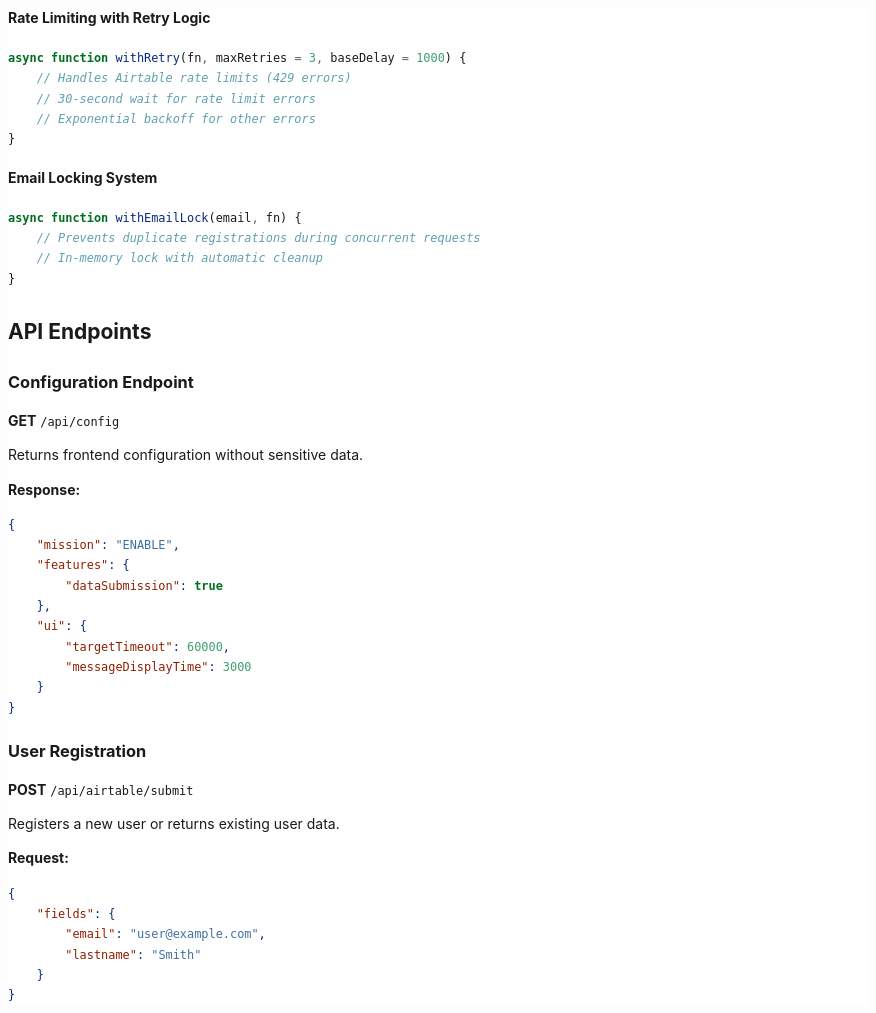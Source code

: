 #### Rate Limiting with Retry Logic
```javascript
async function withRetry(fn, maxRetries = 3, baseDelay = 1000) {
    // Handles Airtable rate limits (429 errors)
    // 30-second wait for rate limit errors
    // Exponential backoff for other errors
}
```

#### Email Locking System
```javascript
async function withEmailLock(email, fn) {
    // Prevents duplicate registrations during concurrent requests
    // In-memory lock with automatic cleanup
}
```

## API Endpoints

### Configuration Endpoint
**GET** `/api/config`

Returns frontend configuration without sensitive data.

**Response:**
```json
{
    "mission": "ENABLE",
    "features": {
        "dataSubmission": true
    },
    "ui": {
        "targetTimeout": 60000,
        "messageDisplayTime": 3000
    }
}
```

### User Registration
**POST** `/api/airtable/submit`

Registers a new user or returns existing user data.

**Request:**
```json
{
    "fields": {
        "email": "user@example.com",
        "lastname": "Smith"
    }
}
```
